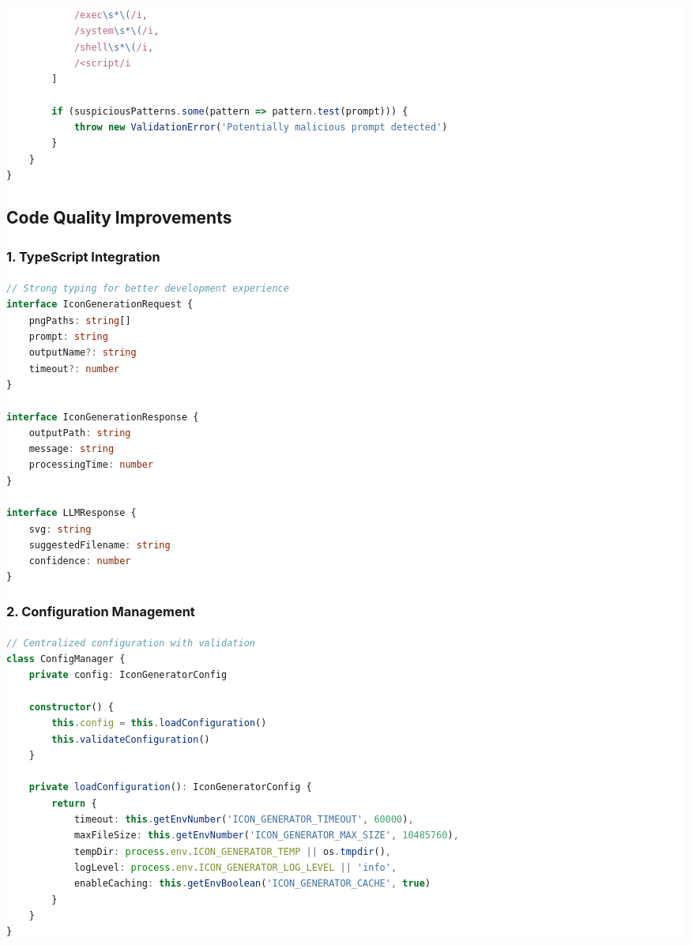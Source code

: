 ```javascript
            /exec\s*\(/i,
            /system\s*\(/i,
            /shell\s*\(/i,
            /<script/i
        ]
        
        if (suspiciousPatterns.some(pattern => pattern.test(prompt))) {
            throw new ValidationError('Potentially malicious prompt detected')
        }
    }
}
```

## Code Quality Improvements

### 1. TypeScript Integration
```typescript
// Strong typing for better development experience
interface IconGenerationRequest {
    pngPaths: string[]
    prompt: string
    outputName?: string
    timeout?: number
}

interface IconGenerationResponse {
    outputPath: string
    message: string
    processingTime: number
}

interface LLMResponse {
    svg: string
    suggestedFilename: string
    confidence: number
}
```

### 2. Configuration Management
```typescript
// Centralized configuration with validation
class ConfigManager {
    private config: IconGeneratorConfig
    
    constructor() {
        this.config = this.loadConfiguration()
        this.validateConfiguration()
    }
    
    private loadConfiguration(): IconGeneratorConfig {
        return {
            timeout: this.getEnvNumber('ICON_GENERATOR_TIMEOUT', 60000),
            maxFileSize: this.getEnvNumber('ICON_GENERATOR_MAX_SIZE', 10485760),
            tempDir: process.env.ICON_GENERATOR_TEMP || os.tmpdir(),
            logLevel: process.env.ICON_GENERATOR_LOG_LEVEL || 'info',
            enableCaching: this.getEnvBoolean('ICON_GENERATOR_CACHE', true)
        }
    }
}
```
